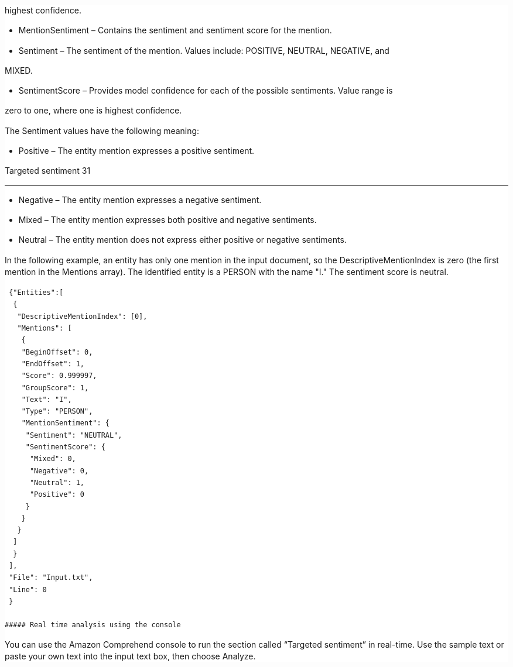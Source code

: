 highest confidence.

- MentionSentiment – Contains the sentiment and sentiment score for the mention.

- Sentiment – The sentiment of the mention. Values include: POSITIVE, NEUTRAL, NEGATIVE, and

MIXED.

- SentimentScore – Provides model confidence for each of the possible sentiments. Value range is

zero to one, where one is highest confidence.

The Sentiment values have the following meaning:

- Positive – The entity mention expresses a positive sentiment.

Targeted sentiment 31


-----

- Negative – The entity mention expresses a negative sentiment.

- Mixed – The entity mention expresses both positive and negative sentiments.

- Neutral – The entity mention does not express either positive or negative sentiments.

In the following example, an entity has only one mention in the input document, so the
DescriptiveMentionIndex is zero (the first mention in the Mentions array). The identified entity is a
PERSON with the name "I." The sentiment score is neutral.
```
 {"Entities":[
  {
   "DescriptiveMentionIndex": [0],
   "Mentions": [
    {
    "BeginOffset": 0,
    "EndOffset": 1,
    "Score": 0.999997,
    "GroupScore": 1,
    "Text": "I",
    "Type": "PERSON",
    "MentionSentiment": {
     "Sentiment": "NEUTRAL",
     "SentimentScore": {
      "Mixed": 0,
      "Negative": 0,
      "Neutral": 1,
      "Positive": 0
     }
    }
   }
  ]
  }
 ],
 "File": "Input.txt",
 "Line": 0
 }

##### Real time analysis using the console

```
You can use the Amazon Comprehend console to run the section called “Targeted sentiment” in
real-time. Use the sample text or paste your own text into the input text box, then choose Analyze.
